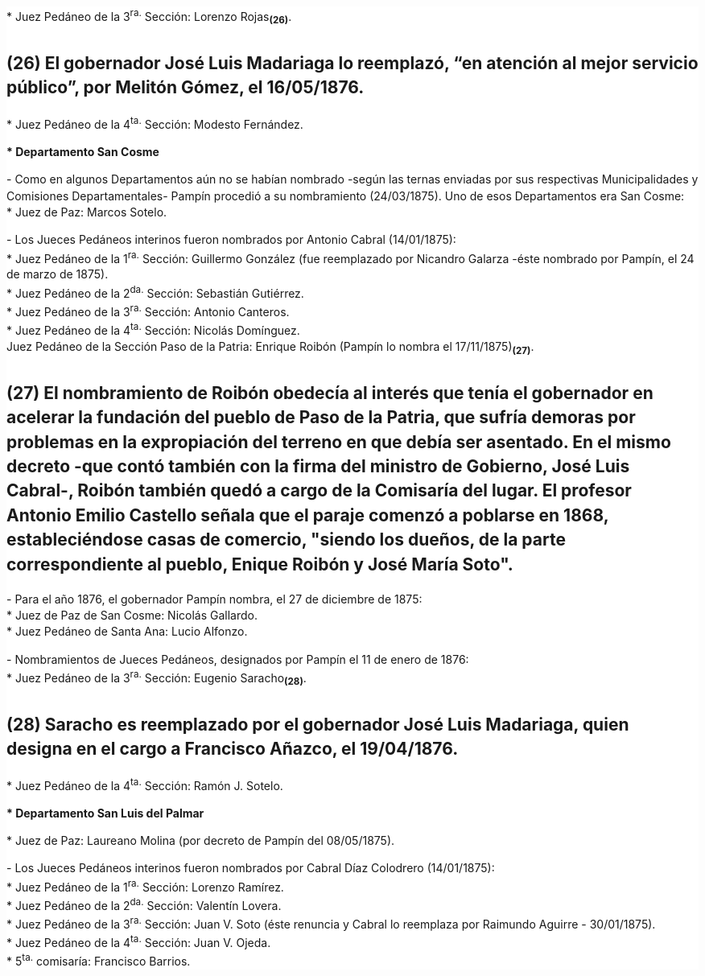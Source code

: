 \* Juez Pedáneo de la 3<sup>ra.</sup> Sección: Lorenzo Rojas<sub><strong>(26)</strong></sub>.

## **(26) El gobernador José Luis Madariaga lo reemplazó, “en atención al mejor servicio público”, por Melitón Gómez, el 16/05/1876.**

\* Juez Pedáneo de la 4<sup>ta.</sup> Sección: Modesto Fernández.

**\* Departamento San Cosme**

\- Como en algunos Departamentos aún no se habían nombrado -según las ternas enviadas por sus respectivas Municipalidades y Comisiones Departamentales- Pampín procedió a su nombramiento (24/03/1875). Uno de esos Departamentos era San Cosme:  
\* Juez de Paz: Marcos Sotelo.

\- Los Jueces Pedáneos interinos fueron nombrados por Antonio Cabral (14/01/1875):  
\* Juez Pedáneo de la 1<sup>ra.</sup> Sección: Guillermo González (fue reemplazado por Nicandro Galarza -éste nombrado por Pampín, el 24 de marzo de 1875).  
\* Juez Pedáneo de la 2<sup>da.</sup> Sección: Sebastián Gutiérrez.  
\* Juez Pedáneo de la 3<sup>ra.</sup> Sección: Antonio Canteros.  
\* Juez Pedáneo de la 4<sup>ta.</sup> Sección: Nicolás Domínguez.  
Juez Pedáneo de la Sección Paso de la Patria: Enrique Roibón (Pampín lo nombra el 17/11/1875)<sub><strong>(27)</strong></sub>.

## **(27) El nombramiento de Roibón obedecía al interés que tenía el gobernador en acelerar la fundación del pueblo de Paso de la Patria, que sufría demoras por problemas en la expropiación del terreno en que debía ser asentado. En el mismo decreto -que contó también con la firma del ministro de Gobierno, José Luis Cabral-, Roibón también quedó a cargo de la Comisaría del lugar. El profesor Antonio Emilio Castello señala que el paraje comenzó a poblarse en 1868, estableciéndose casas de comercio, "siendo los dueños, de la parte correspondiente al pueblo, Enique Roibón y José María Soto".**

\- Para el año 1876, el gobernador Pampín nombra, el 27 de diciembre de 1875:  
\* Juez de Paz de San Cosme: Nicolás Gallardo.  
\* Juez Pedáneo de Santa Ana: Lucio Alfonzo.

\- Nombramientos de Jueces Pedáneos, designados por Pampín el 11 de enero de 1876:  
\* Juez Pedáneo de la 3<sup>ra.</sup> Sección: Eugenio Saracho<sub><strong>(28)</strong></sub>.

## **(28) Saracho es reemplazado por el gobernador José Luis Madariaga, quien designa en el cargo a Francisco Añazco, el 19/04/1876.**

\* Juez Pedáneo de la 4<sup>ta.</sup> Sección: Ramón J. Sotelo.

**\* Departamento San Luis del Palmar**

\* Juez de Paz: Laureano Molina (por decreto de Pampín del 08/05/1875).

\- Los Jueces Pedáneos interinos fueron nombrados por Cabral Díaz Colodrero (14/01/1875):  
\* Juez Pedáneo de la 1<sup>ra.</sup> Sección: Lorenzo Ramírez.  
\* Juez Pedáneo de la 2<sup>da.</sup> Sección: Valentín Lovera.  
\* Juez Pedáneo de la 3<sup>ra.</sup> Sección: Juan V. Soto (éste renuncia y Cabral lo reemplaza por Raimundo Aguirre - 30/01/1875).  
\* Juez Pedáneo de la 4<sup>ta.</sup> Sección: Juan V. Ojeda.  
\* 5<sup>ta.</sup> comisaría: Francisco Barrios.
